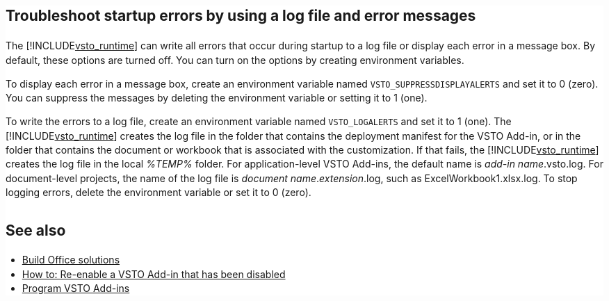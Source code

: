 ## Troubleshoot startup errors by using a log file and error messages
 The [!INCLUDE[vsto_runtime](../vsto/includes/vsto-runtime-md.md)] can write all errors that occur during startup to a log file or display each error in a message box. By default, these options are turned off. You can turn on the options by creating environment variables.

 To display each error in a message box, create an environment variable named `VSTO_SUPPRESSDISPLAYALERTS` and set it to 0 (zero). You can suppress the messages by deleting the environment variable or setting it to 1 (one).

 To write the errors to a log file, create an environment variable named `VSTO_LOGALERTS` and set it to 1 (one). The [!INCLUDE[vsto_runtime](../vsto/includes/vsto-runtime-md.md)] creates the log file in the folder that contains the deployment manifest for the VSTO Add-in, or in the folder that contains the document or workbook that is associated with the customization. If that fails, the [!INCLUDE[vsto_runtime](../vsto/includes/vsto-runtime-md.md)] creates the log file in  the local *%TEMP%* folder. For application-level VSTO Add-ins, the default name is *add-in name*.vsto.log. For document-level projects, the name of the log file is *document name*.*extension*.log, such as ExcelWorkbook1.xlsx.log. To stop logging errors, delete the environment variable or set it to 0 (zero).

## See also

- [Build Office solutions](../vsto/building-office-solutions.md)
- [How to: Re-enable a VSTO Add-in that has been disabled](../vsto/how-to-re-enable-a-vsto-add-in-that-has-been-disabled.md)
- [Program VSTO Add-ins](../vsto/programming-vsto-add-ins.md)